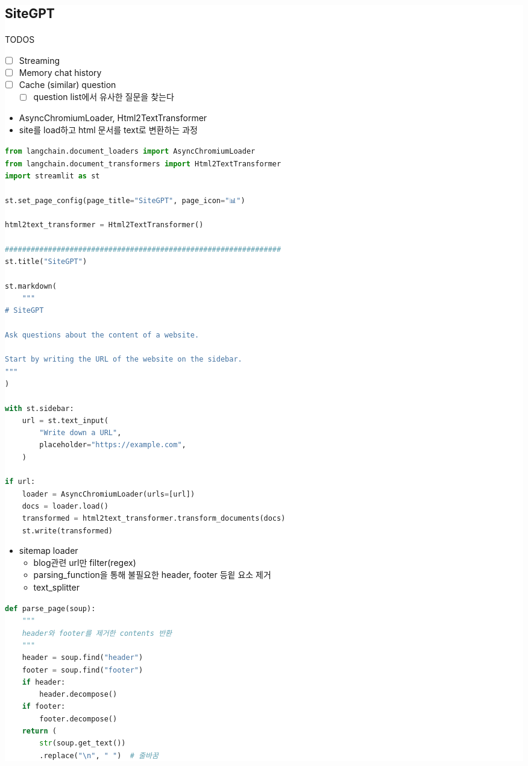 ## SiteGPT

TODOS

- [ ] Streaming
- [ ] Memory chat history
- [ ] Cache (similar) question
  - [ ] question list에서 유사한 질문을 찾는다
- AsyncChromiumLoader, Html2TextTransformer
- site를 load하고 html 문서를 text로 변환하는 과정

```python
from langchain.document_loaders import AsyncChromiumLoader
from langchain.document_transformers import Html2TextTransformer
import streamlit as st

st.set_page_config(page_title="SiteGPT", page_icon="📊")

html2text_transformer = Html2TextTransformer()

################################################################
st.title("SiteGPT")

st.markdown(
    """
# SiteGPT

Ask questions about the content of a website.

Start by writing the URL of the website on the sidebar.
"""
)

with st.sidebar:
    url = st.text_input(
        "Write down a URL",
        placeholder="https://example.com",
    )

if url:
    loader = AsyncChromiumLoader(urls=[url])
    docs = loader.load()
    transformed = html2text_transformer.transform_documents(docs)
    st.write(transformed)
```

- sitemap loader
  - blog관련 url만 filter(regex)
  - parsing_function을 통해 불필요한 header, footer 등읱 요소 제거
  - text_splitter

```python
def parse_page(soup):
    """
    header와 footer를 제거한 contents 반환
    """
    header = soup.find("header")
    footer = soup.find("footer")
    if header:
        header.decompose()
    if footer:
        footer.decompose()
    return (
        str(soup.get_text())
        .replace("\n", " ")  # 줄바꿈
```